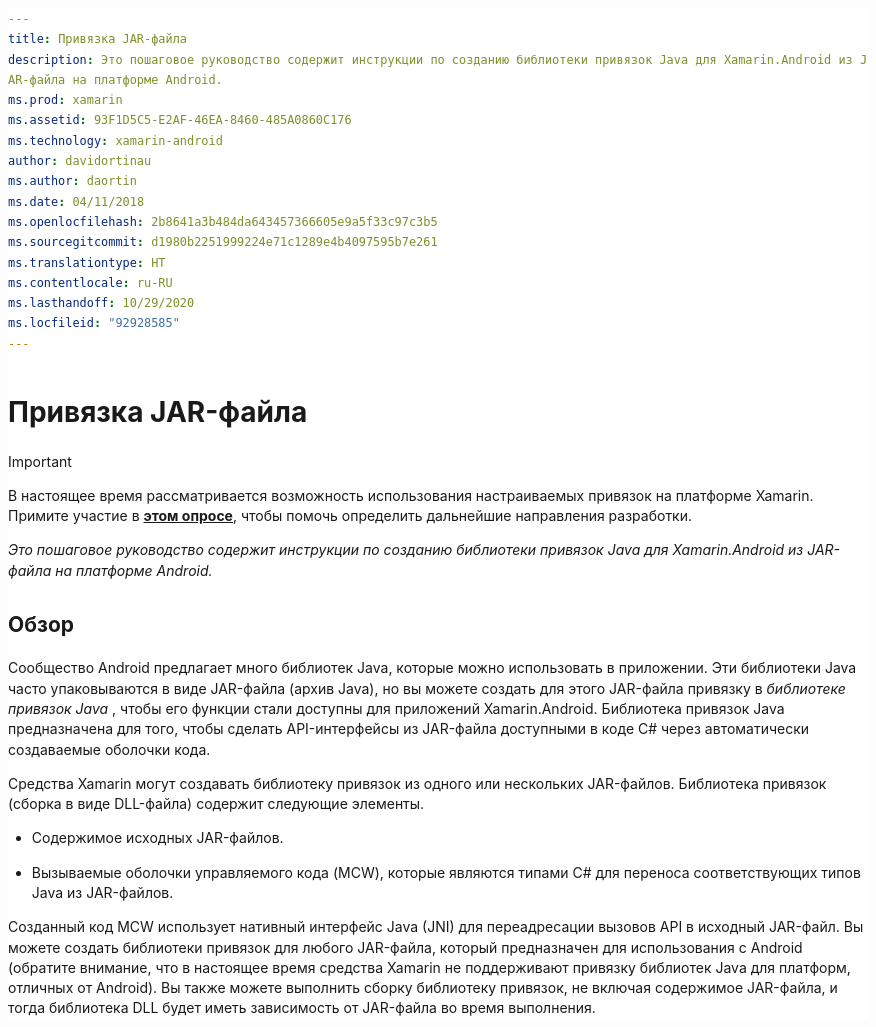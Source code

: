 ```yaml
---
title: Привязка JAR-файла
description: Это пошаговое руководство содержит инструкции по созданию библиотеки привязок Java для Xamarin.Android из JAR-файла на платформе Android.
ms.prod: xamarin
ms.assetid: 93F1D5C5-E2AF-46EA-8460-485A0860C176
ms.technology: xamarin-android
author: davidortinau
ms.author: daortin
ms.date: 04/11/2018
ms.openlocfilehash: 2b8641a3b484da643457366605e9a5f33c97c3b5
ms.sourcegitcommit: d1980b2251999224e71c1289e4b4097595b7e261
ms.translationtype: HT
ms.contentlocale: ru-RU
ms.lasthandoff: 10/29/2020
ms.locfileid: "92928585"
---
```

# <a name="binding-a-jar"></a>Привязка JAR-файла

> [!IMPORTANT]
> В настоящее время рассматривается возможность использования настраиваемых привязок на платформе Xamarin. Примите участие в [**этом опросе**](https://www.surveymonkey.com/r/KKBHNLT), чтобы помочь определить дальнейшие направления разработки.

_Это пошаговое руководство содержит инструкции по созданию библиотеки привязок Java для Xamarin.Android из JAR-файла на платформе Android._

## <a name="overview"></a>Обзор

Сообщество Android предлагает много библиотек Java, которые можно использовать в приложении. Эти библиотеки Java часто упаковываются в виде JAR-файла (архив Java), но вы можете создать для этого JAR-файла привязку в *библиотеке привязок Java* , чтобы его функции стали доступны для приложений Xamarin.Android. Библиотека привязок Java предназначена для того, чтобы сделать API-интерфейсы из JAR-файла доступными в коде C# через автоматически создаваемые оболочки кода.

Средства Xamarin могут создавать библиотеку привязок из одного или нескольких JAR-файлов. Библиотека привязок (сборка в виде DLL-файла) содержит следующие элементы.

- Содержимое исходных JAR-файлов.

- Вызываемые оболочки управляемого кода (MCW), которые являются типами C# для переноса соответствующих типов Java из JAR-файлов.

Созданный код MCW использует нативный интерфейс Java (JNI) для переадресации вызовов API в исходный JAR-файл. Вы можете создать библиотеки привязок для любого JAR-файла, который предназначен для использования с Android (обратите внимание, что в настоящее время средства Xamarin не поддерживают привязку библиотек Java для платформ, отличных от Android). Вы также можете выполнить сборку библиотеку привязок, не включая содержимое JAR-файла, и тогда библиотека DLL будет иметь зависимость от JAR-файла во время выполнения.
